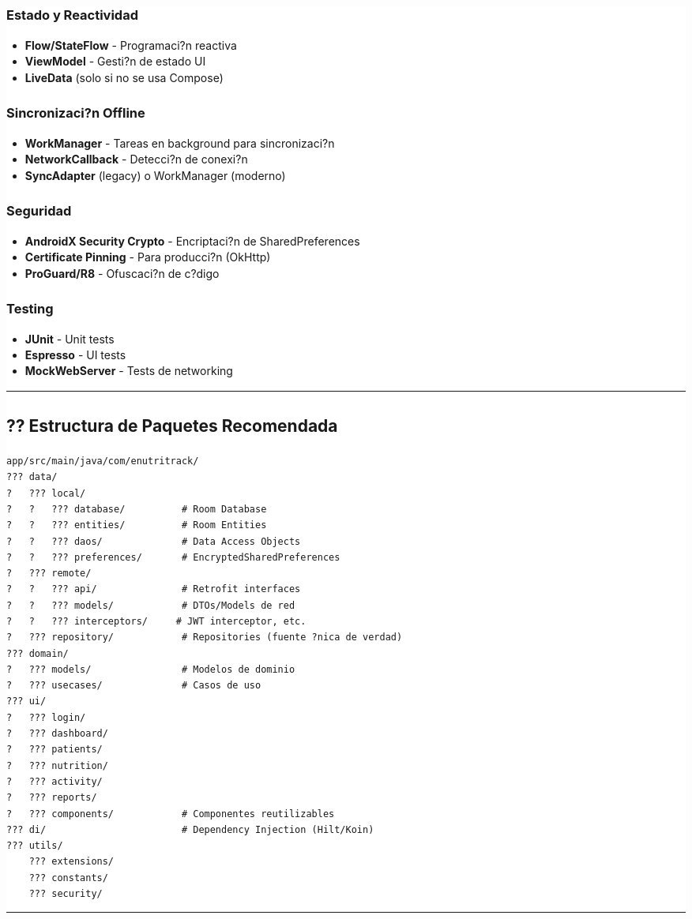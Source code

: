 ### Estado y Reactividad
- **Flow/StateFlow** - Programaci?n reactiva
- **ViewModel** - Gesti?n de estado UI
- **LiveData** (solo si no se usa Compose)

### Sincronizaci?n Offline
- **WorkManager** - Tareas en background para sincronizaci?n
- **NetworkCallback** - Detecci?n de conexi?n
- **SyncAdapter** (legacy) o WorkManager (moderno)

### Seguridad
- **AndroidX Security Crypto** - Encriptaci?n de SharedPreferences
- **Certificate Pinning** - Para producci?n (OkHttp)
- **ProGuard/R8** - Ofuscaci?n de c?digo

### Testing
- **JUnit** - Unit tests
- **Espresso** - UI tests
- **MockWebServer** - Tests de networking

---

## ?? Estructura de Paquetes Recomendada

```
app/src/main/java/com/enutritrack/
??? data/
?   ??? local/
?   ?   ??? database/          # Room Database
?   ?   ??? entities/          # Room Entities
?   ?   ??? daos/              # Data Access Objects
?   ?   ??? preferences/       # EncryptedSharedPreferences
?   ??? remote/
?   ?   ??? api/               # Retrofit interfaces
?   ?   ??? models/            # DTOs/Models de red
?   ?   ??? interceptors/     # JWT interceptor, etc.
?   ??? repository/            # Repositories (fuente ?nica de verdad)
??? domain/
?   ??? models/                # Modelos de dominio
?   ??? usecases/              # Casos de uso
??? ui/
?   ??? login/
?   ??? dashboard/
?   ??? patients/
?   ??? nutrition/
?   ??? activity/
?   ??? reports/
?   ??? components/            # Componentes reutilizables
??? di/                        # Dependency Injection (Hilt/Koin)
??? utils/
    ??? extensions/
    ??? constants/
    ??? security/
```

---